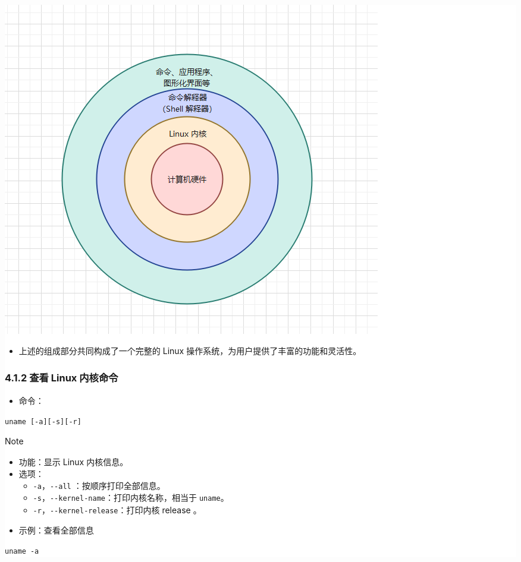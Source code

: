 ![image-20240115214505877](./assets/44.png)

* 上述的组成部分共同构成了一个完整的 Linux 操作系统，为用户提供了丰富的功能和灵活性。

### 4.1.2 查看 Linux 内核命令

* 命令：

```shell
uname [-a][-s][-r]
```

> [!NOTE]
>
> * 功能：显示 Linux 内核信息。
> * 选项：
>   * `-a`，`--all` ：按顺序打印全部信息。
>   * `-s`，`--kernel-name`：打印内核名称，相当于 `uname`。
>   * `-r`，`--kernel-release`：打印内核 release 。



* 示例：查看全部信息

```shell
uname -a
```
